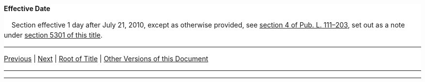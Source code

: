  __Effective Date__ 

    Section effective 1 day after July 21, 2010, except as otherwise provided, see [section 4 of Pub. L. 111–203][/us/pl/111/203/s4], set out as a note under [section 5301 of this title][/us/usc/t12/s5301].

----------

[Previous](./../../../..//us/usc/t12/ch17/m__us_usc_t12_s1850a.md) | [Next](./../../../..//us/usc/t12/ch17/m__us_usc_t12_s1852.md) | [Root of Title](./../../../../) | [Other Versions of this Document](https://publicdocs.github.io/go/links?ns=uslm&ref=%2Fus%2Fusc%2Ft12%2Fs1851)

----------
----------

[/us/usc/t12/s5301]: https://publicdocs.github.io/go/links?ns=uslm&ref=%2Fus%2Fusc%2Ft12%2Fs5301
[/us/usc/t12/s5301]: https://publicdocs.github.io/go/links?ns=uslm&ref=%2Fus%2Fusc%2Ft12%2Fs5301
[/us/usc/t12/s2001]: https://publicdocs.github.io/go/links?ns=uslm&ref=%2Fus%2Fusc%2Ft12%2Fs2001
[/us/usc/t15/s662]: https://publicdocs.github.io/go/links?ns=uslm&ref=%2Fus%2Fusc%2Ft15%2Fs662
[/us/usc/t12/s24]: https://publicdocs.github.io/go/links?ns=uslm&ref=%2Fus%2Fusc%2Ft12%2Fs24
[/us/usc/t26/s47]: https://publicdocs.github.io/go/links?ns=uslm&ref=%2Fus%2Fusc%2Ft26%2Fs47
[/us/usc/t12/s1843/c]: https://publicdocs.github.io/go/links?ns=uslm&ref=%2Fus%2Fusc%2Ft12%2Fs1843%2Fc
[/us/usc/t12/s1843/c]: https://publicdocs.github.io/go/links?ns=uslm&ref=%2Fus%2Fusc%2Ft12%2Fs1843%2Fc
[/us/usc/t12/s371c]: https://publicdocs.github.io/go/links?ns=uslm&ref=%2Fus%2Fusc%2Ft12%2Fs371c
[/us/usc/t12/s371c–1]: https://publicdocs.github.io/go/links?ns=uslm&ref=%2Fus%2Fusc%2Ft12%2Fs371c%E2%80%931
[/us/usc/t12/s371c–1]: https://publicdocs.github.io/go/links?ns=uslm&ref=%2Fus%2Fusc%2Ft12%2Fs371c%E2%80%931
[/us/usc/t12/s1813]: https://publicdocs.github.io/go/links?ns=uslm&ref=%2Fus%2Fusc%2Ft12%2Fs1813
[/us/usc/t12/s248a]: https://publicdocs.github.io/go/links?ns=uslm&ref=%2Fus%2Fusc%2Ft12%2Fs248a
[/us/usc/t12/s461/b/7]: https://publicdocs.github.io/go/links?ns=uslm&ref=%2Fus%2Fusc%2Ft12%2Fs461%2Fb%2F7
[/us/usc/t15/s80a–1]: https://publicdocs.github.io/go/links?ns=uslm&ref=%2Fus%2Fusc%2Ft15%2Fs80a%E2%80%931
[/us/usc/t15/s80a–3/c/1]: https://publicdocs.github.io/go/links?ns=uslm&ref=%2Fus%2Fusc%2Ft15%2Fs80a%E2%80%933%2Fc%2F1
[/us/usc/t12/s5311]: https://publicdocs.github.io/go/links?ns=uslm&ref=%2Fus%2Fusc%2Ft12%2Fs5311
[/us/usc/t15/s80b–3/m]: https://publicdocs.github.io/go/links?ns=uslm&ref=%2Fus%2Fusc%2Ft15%2Fs80b%E2%80%933%2Fm
[/us/act/1956-05-09/ch240]: https://publicdocs.github.io/go/links?ns=uslm&ref=%2Fus%2Fact%2F1956-05-09%2Fch240
[/us/pl/111/203/tVI]: https://publicdocs.github.io/go/links?ns=uslm&ref=%2Fus%2Fpl%2F111%2F203%2FtVI
[/us/stat/124/1620]: https://publicdocs.github.io/go/links?ns=uslm&ref=%2Fus%2Fstat%2F124%2F1620
[/us/pl/95/369/s8]: https://publicdocs.github.io/go/links?ns=uslm&ref=%2Fus%2Fpl%2F95%2F369%2Fs8
[/us/usc/t12/s3106]: https://publicdocs.github.io/go/links?ns=uslm&ref=%2Fus%2Fusc%2Ft12%2Fs3106
[/us/usc/t12/s1841]: https://publicdocs.github.io/go/links?ns=uslm&ref=%2Fus%2Fusc%2Ft12%2Fs1841
[/us/pl/92/181]: https://publicdocs.github.io/go/links?ns=uslm&ref=%2Fus%2Fpl%2F92%2F181
[/us/stat/85/583]: https://publicdocs.github.io/go/links?ns=uslm&ref=%2Fus%2Fstat%2F85%2F583
[/us/usc/t12/s2001]: https://publicdocs.github.io/go/links?ns=uslm&ref=%2Fus%2Fusc%2Ft12%2Fs2001
[/us/usc/t15/s662]: https://publicdocs.github.io/go/links?ns=uslm&ref=%2Fus%2Fusc%2Ft15%2Fs662
[/us/pl/95/369/s8]: https://publicdocs.github.io/go/links?ns=uslm&ref=%2Fus%2Fpl%2F95%2F369%2Fs8
[/us/usc/t12/s3106]: https://publicdocs.github.io/go/links?ns=uslm&ref=%2Fus%2Fusc%2Ft12%2Fs3106
[/us/usc/t12/s1841]: https://publicdocs.github.io/go/links?ns=uslm&ref=%2Fus%2Fusc%2Ft12%2Fs1841
[/us/act/1940-08-22/ch686]: https://publicdocs.github.io/go/links?ns=uslm&ref=%2Fus%2Fact%2F1940-08-22%2Fch686
[/us/stat/54/789]: https://publicdocs.github.io/go/links?ns=uslm&ref=%2Fus%2Fstat%2F54%2F789
[/us/usc/t15/s80a–51]: https://publicdocs.github.io/go/links?ns=uslm&ref=%2Fus%2Fusc%2Ft15%2Fs80a%E2%80%9351
[/us/pl/111/203/s4]: https://publicdocs.github.io/go/links?ns=uslm&ref=%2Fus%2Fpl%2F111%2F203%2Fs4
[/us/usc/t12/s5301]: https://publicdocs.github.io/go/links?ns=uslm&ref=%2Fus%2Fusc%2Ft12%2Fs5301


